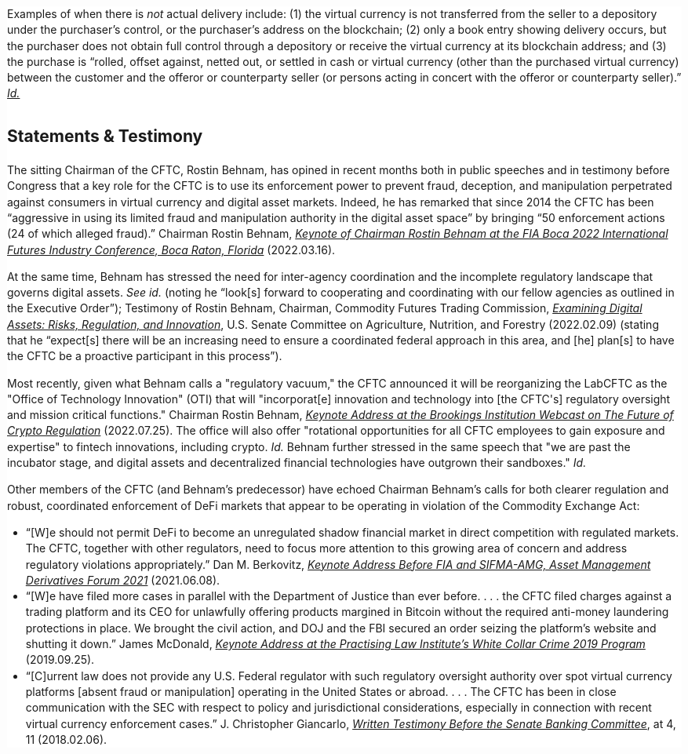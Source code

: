Examples of when there is _not_ actual delivery include: (1) the virtual currency is not transferred from the seller to a depository under the purchaser’s control, or the purchaser’s address on the blockchain; (2) only a book entry showing delivery occurs, but the purchaser does not obtain full control through a depository or receive the virtual currency at its blockchain address; and (3) the purchase is “rolled, offset against, netted out, or settled in cash or virtual currency (other than the purchased virtual currency) between the customer and the offeror or counterparty seller (or persons acting in concert with the offeror or counterparty seller).” [_Id._](https://www.federalregister.gov/documents/2020/06/24/2020-11827/retail-commodity-transactions-involving-certain-digital-assets)

## Statements & Testimony <a href="#statements-testimony" id="statements-testimony"></a>

The sitting Chairman of the CFTC, Rostin Behnam, has opined in recent months both in public speeches and in testimony before Congress that a key role for the CFTC is to use its enforcement power to prevent fraud, deception, and manipulation perpetrated against consumers in virtual currency and digital asset markets. Indeed, he has remarked that since 2014 the CFTC has been “aggressive in using its limited fraud and manipulation authority in the digital asset space” by bringing “50 enforcement actions (24 of which alleged fraud).” Chairman Rostin Behnam, [_Keynote of Chairman Rostin Behnam at the FIA Boca 2022 International Futures Industry Conference, Boca Raton, Florida_](https://www.cftc.gov/PressRoom/SpeechesTestimony/opabehnam21) (2022.03.16).

At the same time, Behnam has stressed the need for inter-agency coordination and the incomplete regulatory landscape that governs digital assets. _See id._ (noting he “look\[s] forward to cooperating and coordinating with our fellow agencies as outlined in the Executive Order”); Testimony of Rostin Behnam, Chairman, Commodity Futures Trading Commission, [_Examining Digital Assets: Risks, Regulation, and Innovation_](https://www.agriculture.senate.gov/imo/media/doc/Testimony\_Behnam\_020920225.pdf), U.S. Senate Committee on Agriculture, Nutrition, and Forestry (2022.02.09) (stating that he “expect\[s] there will be an increasing need to ensure a coordinated federal approach in this area, and \[he] plan\[s] to have the CFTC be a proactive participant in this process”).

Most recently, given what Behnam calls a "regulatory vacuum," the CFTC announced it will be reorganizing the LabCFTC as the "Office of Technology Innovation" (OTI) that will "incorporat\[e] innovation and technology into \[the CFTC's] regulatory oversight and mission critical functions." Chairman Rostin Behnam, [_Keynote Address at the Brookings Institution Webcast on The Future of Crypto Regulation_](https://www.cftc.gov/PressRoom/SpeechesTestimony/opabehnam24) (2022.07.25). The office will also offer "rotational opportunities for all CFTC employees to gain exposure and expertise" to fintech innovations, including crypto. _Id._ Behnam further stressed in the same speech that "we are past the incubator stage, and digital assets and decentralized financial technologies have outgrown their sandboxes." _Id._

Other members of the CFTC (and Behnam’s predecessor) have echoed Chairman Behnam’s calls for both clearer regulation and robust, coordinated enforcement of DeFi markets that appear to be operating in violation of the Commodity Exchange Act:

* “\[W]e should not permit DeFi to become an unregulated shadow financial market in direct competition with regulated markets. The CFTC, together with other regulators, need to focus more attention to this growing area of concern and address regulatory violations appropriately.” Dan M. Berkovitz, [_Keynote Address Before FIA and SIFMA-AMG, Asset Management Derivatives Forum 2021_](https://www.cftc.gov/PressRoom/SpeechesTestimony/opaberkovitz7) (2021.06.08).
* “\[W]e have filed more cases in parallel with the Department of Justice than ever before. . . . the CFTC filed charges against a trading platform and its CEO for unlawfully offering products margined in Bitcoin without the required anti-money laundering protections in place. We brought the civil action, and DOJ and the FBI secured an order seizing the platform’s website and shutting it down.” James McDonald, [_Keynote Address at the Practising Law Institute’s White Collar Crime 2019 Program_](https://www.cftc.gov/PressRoom/SpeechesTestimony/opamcdonald5) (2019.09.25).
* “\[C]urrent law does not provide any U.S. Federal regulator with such regulatory oversight authority over spot virtual currency platforms \[absent fraud or manipulation] operating in the United States or abroad. . . . The CFTC has been in close communication with the SEC with respect to policy and jurisdictional considerations, especially in connection with recent virtual currency enforcement cases.” J. Christopher Giancarlo, [_Written Testimony Before the Senate Banking Committee_](https://www.thecod3x.com/content/images/wordpress/2022/04/2018-02-06-CFTC-Giancarlo-testimony.pdf), at 4, 11 (2018.02.06).
